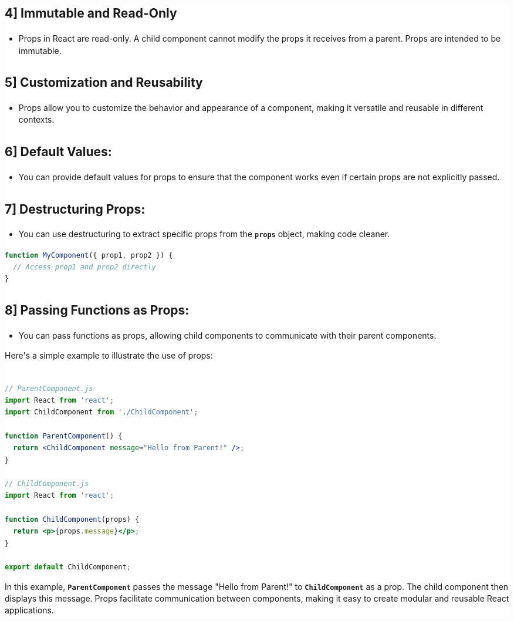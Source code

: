 ## 4] **Immutable and Read-Only**

- Props in React are read-only. A child component cannot modify the props it receives from a parent. Props are intended to be immutable.

## 5] **Customization and Reusability**

- Props allow you to customize the behavior and appearance of a component, making it versatile and reusable in different contexts.

## 6] **Default Values:**

- You can provide default values for props to ensure that the component works even if certain props are not explicitly passed.

## 7] **Destructuring Props:**

- You can use destructuring to extract specific props from the **`props`** object, making code cleaner.

```jsx
function MyComponent({ prop1, prop2 }) {
  // Access prop1 and prop2 directly
}
```

## 8] **Passing Functions as Props:**

- You can pass functions as props, allowing child components to communicate with their parent components.

Here's a simple example to illustrate the use of props:

```jsx

// ParentComponent.js
import React from 'react';
import ChildComponent from './ChildComponent';

function ParentComponent() {
  return <ChildComponent message="Hello from Parent!" />;
}

// ChildComponent.js
import React from 'react';

function ChildComponent(props) {
  return <p>{props.message}</p>;
}

export default ChildComponent;
```

In this example, **`ParentComponent`** passes the message "Hello from Parent!" to **`ChildComponent`** as a prop. The child component then displays this message. Props facilitate communication between components, making it easy to create modular and reusable React applications.